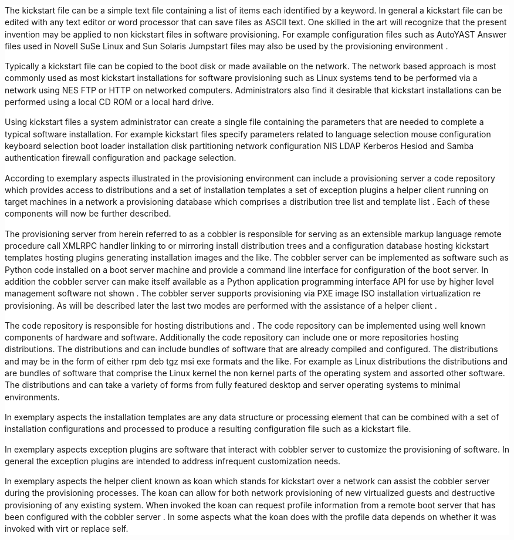 The kickstart file can be a simple text file containing a list of items each identified by a keyword. In general a kickstart file can be edited with any text editor or word processor that can save files as ASCII text. One skilled in the art will recognize that the present invention may be applied to non kickstart files in software provisioning. For example configuration files such as AutoYAST Answer files used in Novell SuSe Linux and Sun Solaris Jumpstart files may also be used by the provisioning environment .

Typically a kickstart file can be copied to the boot disk or made available on the network. The network based approach is most commonly used as most kickstart installations for software provisioning such as Linux systems tend to be performed via a network using NES FTP or HTTP on networked computers. Administrators also find it desirable that kickstart installations can be performed using a local CD ROM or a local hard drive.

Using kickstart files a system administrator can create a single file containing the parameters that are needed to complete a typical software installation. For example kickstart files specify parameters related to language selection mouse configuration keyboard selection boot loader installation disk partitioning network configuration NIS LDAP Kerberos Hesiod and Samba authentication firewall configuration and package selection.

According to exemplary aspects illustrated in the provisioning environment can include a provisioning server a code repository which provides access to distributions and a set of installation templates a set of exception plugins a helper client running on target machines in a network a provisioning database which comprises a distribution tree list and template list . Each of these components will now be further described.

The provisioning server from herein referred to as a cobbler is responsible for serving as an extensible markup language remote procedure call XMLRPC handler linking to or mirroring install distribution trees and a configuration database hosting kickstart templates hosting plugins generating installation images and the like. The cobbler server can be implemented as software such as Python code installed on a boot server machine and provide a command line interface for configuration of the boot server. In addition the cobbler server can make itself available as a Python application programming interface API for use by higher level management software not shown . The cobbler server supports provisioning via PXE image ISO installation virtualization re provisioning. As will be described later the last two modes are performed with the assistance of a helper client .

The code repository is responsible for hosting distributions and . The code repository can be implemented using well known components of hardware and software. Additionally the code repository can include one or more repositories hosting distributions. The distributions and can include bundles of software that are already compiled and configured. The distributions and may be in the form of either rpm deb tgz msi exe formats and the like. For example as Linux distributions the distributions and are bundles of software that comprise the Linux kernel the non kernel parts of the operating system and assorted other software. The distributions and can take a variety of forms from fully featured desktop and server operating systems to minimal environments.

In exemplary aspects the installation templates are any data structure or processing element that can be combined with a set of installation configurations and processed to produce a resulting configuration file such as a kickstart file.

In exemplary aspects exception plugins are software that interact with cobbler server to customize the provisioning of software. In general the exception plugins are intended to address infrequent customization needs.

In exemplary aspects the helper client known as koan which stands for kickstart over a network can assist the cobbler server during the provisioning processes. The koan can allow for both network provisioning of new virtualized guests and destructive provisioning of any existing system. When invoked the koan can request profile information from a remote boot server that has been configured with the cobbler server . In some aspects what the koan does with the profile data depends on whether it was invoked with virt or replace self.
